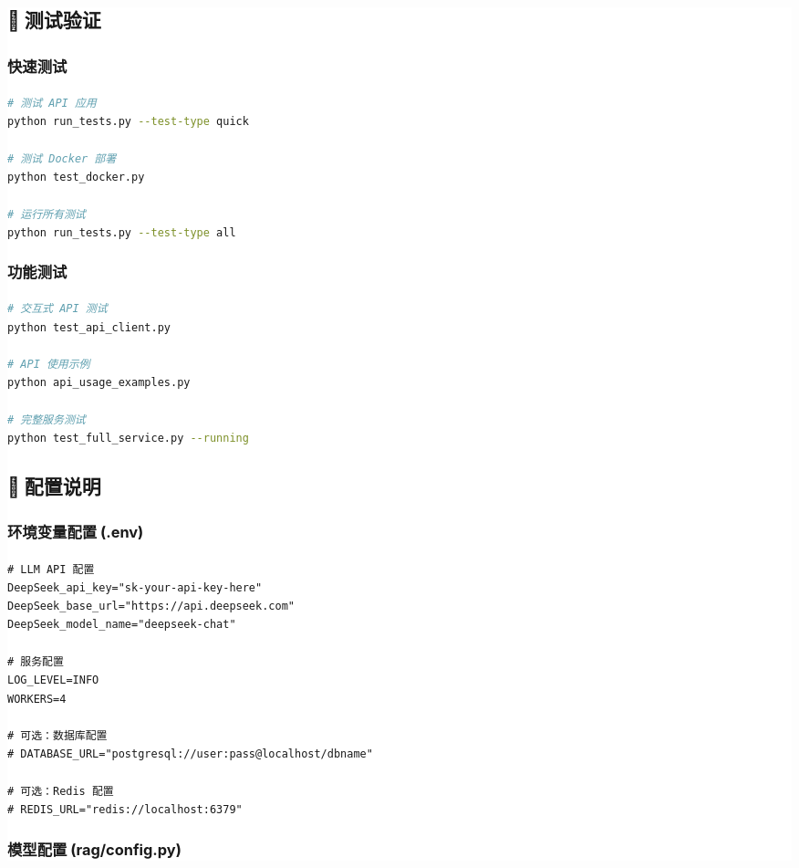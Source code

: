 ## 🧪 测试验证

### 快速测试

```bash
# 测试 API 应用
python run_tests.py --test-type quick

# 测试 Docker 部署
python test_docker.py

# 运行所有测试
python run_tests.py --test-type all
```

### 功能测试

```bash
# 交互式 API 测试
python test_api_client.py

# API 使用示例
python api_usage_examples.py

# 完整服务测试
python test_full_service.py --running
```

## 🔧 配置说明

### 环境变量配置 (.env)

```env
# LLM API 配置
DeepSeek_api_key="sk-your-api-key-here"
DeepSeek_base_url="https://api.deepseek.com"
DeepSeek_model_name="deepseek-chat"

# 服务配置
LOG_LEVEL=INFO
WORKERS=4

# 可选：数据库配置
# DATABASE_URL="postgresql://user:pass@localhost/dbname"

# 可选：Redis 配置
# REDIS_URL="redis://localhost:6379"
```

### 模型配置 (rag/config.py)
